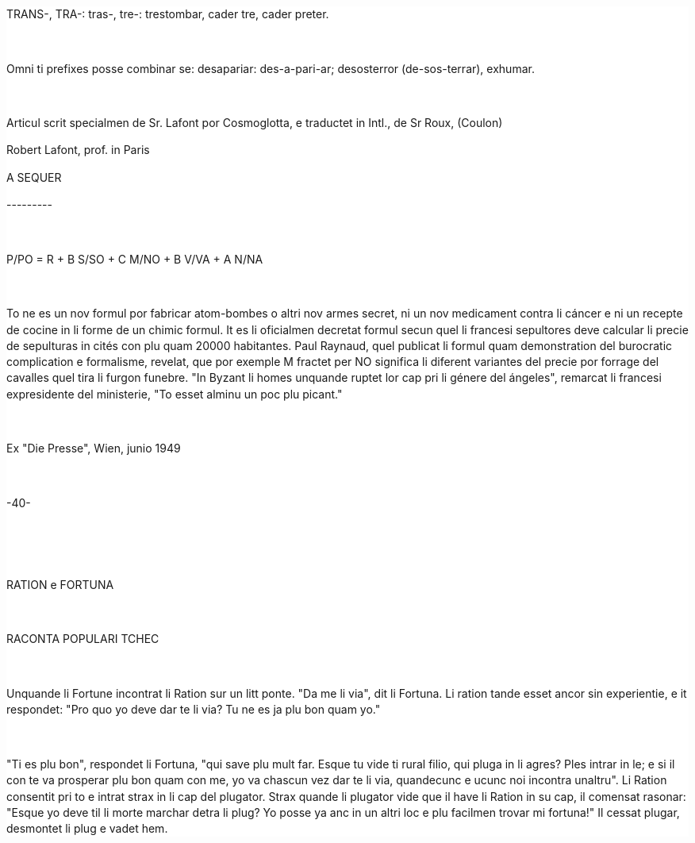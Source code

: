 TRANS-, TRA-: tras-, tre-: trestombar, cader tre, cader preter.

 

Omni ti prefixes posse combinar se: desapariar: des-a-pari-ar;
desosterror (de-sos-terrar), exhumar.

 

Articul scrit specialmen de Sr. Lafont por Cosmoglotta, e traductet in
Intl., de Sr Roux, (Coulon)

Robert Lafont, prof. in Paris

A SEQUER

\-\-\-\-\-\-\-\--

 

P/PO = R + B S/SO + C M/NO + B V/VA + A N/NA

 

To ne es un nov formul por fabricar atom-bombes o altri nov armes
secret, ni un nov medicament contra li cáncer e ni un recepte de cocine
in li forme de un chimic formul. It es li oficialmen decretat formul
secun quel li francesi sepultores deve calcular li precie de sepulturas
in cités con plu quam 20000 habitantes. Paul Raynaud, quel publicat li
formul quam demonstration del burocratic complication e formalisme,
revelat, que por exemple M fractet per NO significa li diferent
variantes del precie por forrage del cavalles quel tira li furgon
funebre. \"In Byzant li homes unquande ruptet lor cap pri li génere del
ángeles\", remarcat li francesi expresidente del ministerie, \"To esset
alminu un poc plu picant.\"

 

Ex \"Die Presse\", Wien, junio 1949

 

-40-

 

 

RATION e FORTUNA

 

RACONTA POPULARI TCHEC

 

Unquande li Fortune incontrat li Ration sur un litt ponte. \"Da me li
via\", dit li Fortuna. Li ration tande esset ancor sin experientie, e it
respondet: \"Pro quo yo deve dar te li via? Tu ne es ja plu bon quam
yo.\"

 

\"Ti es plu bon\", respondet li Fortuna, \"qui save plu mult far. Esque
tu vide ti rural filio, qui pluga in li agres? Ples intrar in le; e si
il con te va prosperar plu bon quam con me, yo va chascun vez dar te li
via, quandecunc e ucunc noi incontra unaltru\". Li Ration consentit pri
to e intrat strax in li cap del plugator. Strax quande li plugator vide
que il have li Ration in su cap, il comensat rasonar: \"Esque yo deve
til li morte marchar detra li plug? Yo posse ya anc in un altri loc e
plu facilmen trovar mi fortuna!\" Il cessat plugar, desmontet li plug e
vadet hem.
